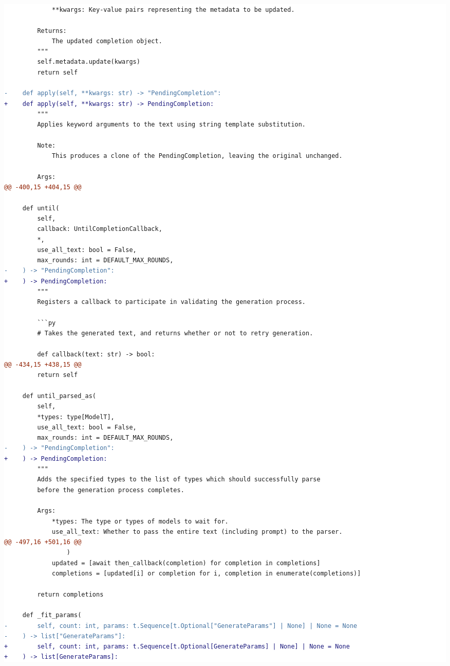```diff
             **kwargs: Key-value pairs representing the metadata to be updated.
 
         Returns:
             The updated completion object.
         """
         self.metadata.update(kwargs)
         return self
 
-    def apply(self, **kwargs: str) -> "PendingCompletion":
+    def apply(self, **kwargs: str) -> PendingCompletion:
         """
         Applies keyword arguments to the text using string template substitution.
 
         Note:
             This produces a clone of the PendingCompletion, leaving the original unchanged.
 
         Args:
@@ -400,15 +404,15 @@
 
     def until(
         self,
         callback: UntilCompletionCallback,
         *,
         use_all_text: bool = False,
         max_rounds: int = DEFAULT_MAX_ROUNDS,
-    ) -> "PendingCompletion":
+    ) -> PendingCompletion:
         """
         Registers a callback to participate in validating the generation process.
 
         ```py
         # Takes the generated text, and returns whether or not to retry generation.
 
         def callback(text: str) -> bool:
@@ -434,15 +438,15 @@
         return self
 
     def until_parsed_as(
         self,
         *types: type[ModelT],
         use_all_text: bool = False,
         max_rounds: int = DEFAULT_MAX_ROUNDS,
-    ) -> "PendingCompletion":
+    ) -> PendingCompletion:
         """
         Adds the specified types to the list of types which should successfully parse
         before the generation process completes.
 
         Args:
             *types: The type or types of models to wait for.
             use_all_text: Whether to pass the entire text (including prompt) to the parser.
@@ -497,16 +501,16 @@
                 )
             updated = [await then_callback(completion) for completion in completions]
             completions = [updated[i] or completion for i, completion in enumerate(completions)]
 
         return completions
 
     def _fit_params(
-        self, count: int, params: t.Sequence[t.Optional["GenerateParams"] | None] | None = None
-    ) -> list["GenerateParams"]:
+        self, count: int, params: t.Sequence[t.Optional[GenerateParams] | None] | None = None
+    ) -> list[GenerateParams]:
```